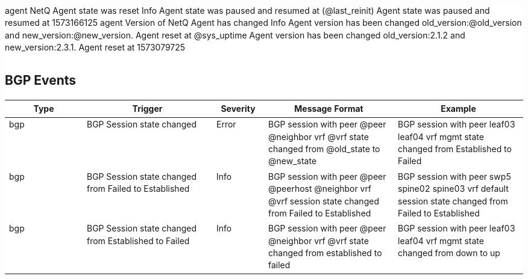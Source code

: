 <tr>
<td>agent</td>
<td>NetQ Agent state was reset</td>
<td>Info</td>
<td>Agent state was paused and resumed at (@last_reinit)</td>
<td>Agent state was paused and resumed at 1573166125</td>
</tr>
<tr>
<td>agent</td>
<td>Version of NetQ Agent has changed</td>
<td>Info</td>
<td>Agent version has been changed old_version:@old_version  and new_version:@new_version. Agent reset at @sys_uptime</td>
<td>Agent version has been changed old_version:2.1.2  and new_version:2.3.1. Agent reset at 1573079725</td>

</tr>
</tbody>
</table>

## BGP Events

<table>
<colgroup>
<col style="width: 15%" />
<col style="width: 25%" />
<col style="width: 10%" />
<col style="width: 25%" />
<col style="width: 25%" />
</colgroup>
<thead>
<tr class="header">
<th>Type</th>
<th>Trigger</th>
<th>Severity</th>
<th>Message Format</th>
<th>Example</th>
</tr>
</thead>
<tbody>
<tr>
<td>bgp</td>
<td>BGP Session state changed</td>
<td>Error</td>
<td>BGP session with peer @peer @neighbor vrf @vrf state changed from @old_state to @new_state</td>
<td>BGP session with peer leaf03 leaf04 vrf mgmt state changed from Established to Failed</td>
</tr>
<tr>
<td>bgp</td>
<td>BGP Session state changed from Failed to Established</td>
<td>Info</td>
<td>BGP session with peer @peer @peerhost @neighbor vrf @vrf session state changed from Failed to Established</td>
<td>BGP session with peer swp5 spine02 spine03 vrf default session state changed from Failed to Established</td>
</tr>
<tr>
<td>bgp</td>
<td>BGP Session state changed from Established to Failed</td>
<td>Info</td>
<td>BGP session with peer @peer @neighbor vrf @vrf state changed from established to failed</td>
<td>BGP session with peer leaf03 leaf04 vrf mgmt state changed from down to up</td>
</tr>
<tr>
